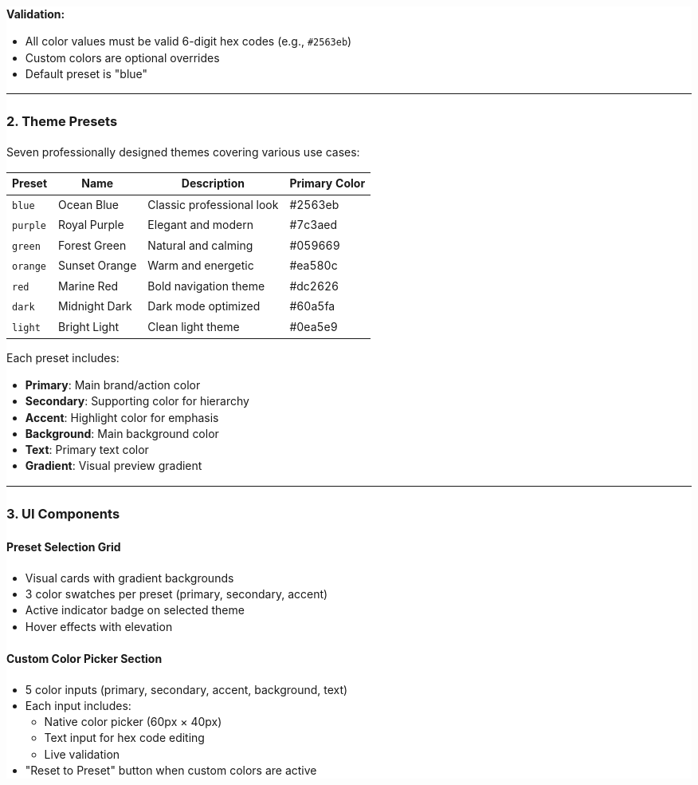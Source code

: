 **Validation:**

- All color values must be valid 6-digit hex codes (e.g., `#2563eb`)
- Custom colors are optional overrides
- Default preset is "blue"

---

### 2. Theme Presets

Seven professionally designed themes covering various use cases:

| Preset   | Name          | Description               | Primary Color |
| -------- | ------------- | ------------------------- | ------------- |
| `blue`   | Ocean Blue    | Classic professional look | #2563eb       |
| `purple` | Royal Purple  | Elegant and modern        | #7c3aed       |
| `green`  | Forest Green  | Natural and calming       | #059669       |
| `orange` | Sunset Orange | Warm and energetic        | #ea580c       |
| `red`    | Marine Red    | Bold navigation theme     | #dc2626       |
| `dark`   | Midnight Dark | Dark mode optimized       | #60a5fa       |
| `light`  | Bright Light  | Clean light theme         | #0ea5e9       |

Each preset includes:

- **Primary**: Main brand/action color
- **Secondary**: Supporting color for hierarchy
- **Accent**: Highlight color for emphasis
- **Background**: Main background color
- **Text**: Primary text color
- **Gradient**: Visual preview gradient

---

### 3. UI Components

#### Preset Selection Grid

- Visual cards with gradient backgrounds
- 3 color swatches per preset (primary, secondary, accent)
- Active indicator badge on selected theme
- Hover effects with elevation

#### Custom Color Picker Section

- 5 color inputs (primary, secondary, accent, background, text)
- Each input includes:
  - Native color picker (60px × 40px)
  - Text input for hex code editing
  - Live validation
- "Reset to Preset" button when custom colors are active
